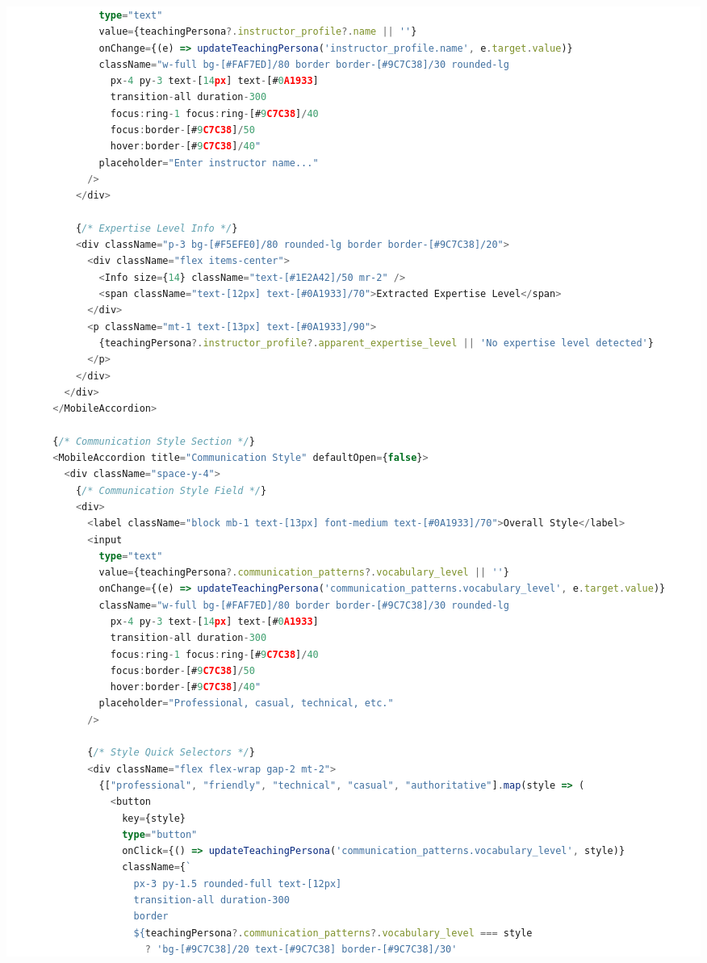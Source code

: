 ```typescript
                type="text"
                value={teachingPersona?.instructor_profile?.name || ''}
                onChange={(e) => updateTeachingPersona('instructor_profile.name', e.target.value)}
                className="w-full bg-[#FAF7ED]/80 border border-[#9C7C38]/30 rounded-lg
                  px-4 py-3 text-[14px] text-[#0A1933]
                  transition-all duration-300
                  focus:ring-1 focus:ring-[#9C7C38]/40 
                  focus:border-[#9C7C38]/50
                  hover:border-[#9C7C38]/40"
                placeholder="Enter instructor name..."
              />
            </div>
            
            {/* Expertise Level Info */}
            <div className="p-3 bg-[#F5EFE0]/80 rounded-lg border border-[#9C7C38]/20">
              <div className="flex items-center">
                <Info size={14} className="text-[#1E2A42]/50 mr-2" />
                <span className="text-[12px] text-[#0A1933]/70">Extracted Expertise Level</span>
              </div>
              <p className="mt-1 text-[13px] text-[#0A1933]/90">
                {teachingPersona?.instructor_profile?.apparent_expertise_level || 'No expertise level detected'}
              </p>
            </div>
          </div>
        </MobileAccordion>
        
        {/* Communication Style Section */}
        <MobileAccordion title="Communication Style" defaultOpen={false}>
          <div className="space-y-4">
            {/* Communication Style Field */}
            <div>
              <label className="block mb-1 text-[13px] font-medium text-[#0A1933]/70">Overall Style</label>
              <input
                type="text"
                value={teachingPersona?.communication_patterns?.vocabulary_level || ''}
                onChange={(e) => updateTeachingPersona('communication_patterns.vocabulary_level', e.target.value)}
                className="w-full bg-[#FAF7ED]/80 border border-[#9C7C38]/30 rounded-lg
                  px-4 py-3 text-[14px] text-[#0A1933]
                  transition-all duration-300
                  focus:ring-1 focus:ring-[#9C7C38]/40 
                  focus:border-[#9C7C38]/50
                  hover:border-[#9C7C38]/40"
                placeholder="Professional, casual, technical, etc."
              />
              
              {/* Style Quick Selectors */}
              <div className="flex flex-wrap gap-2 mt-2">
                {["professional", "friendly", "technical", "casual", "authoritative"].map(style => (
                  <button
                    key={style}
                    type="button"
                    onClick={() => updateTeachingPersona('communication_patterns.vocabulary_level', style)}
                    className={`
                      px-3 py-1.5 rounded-full text-[12px]
                      transition-all duration-300
                      border 
                      ${teachingPersona?.communication_patterns?.vocabulary_level === style
                        ? 'bg-[#9C7C38]/20 text-[#9C7C38] border-[#9C7C38]/30'
```